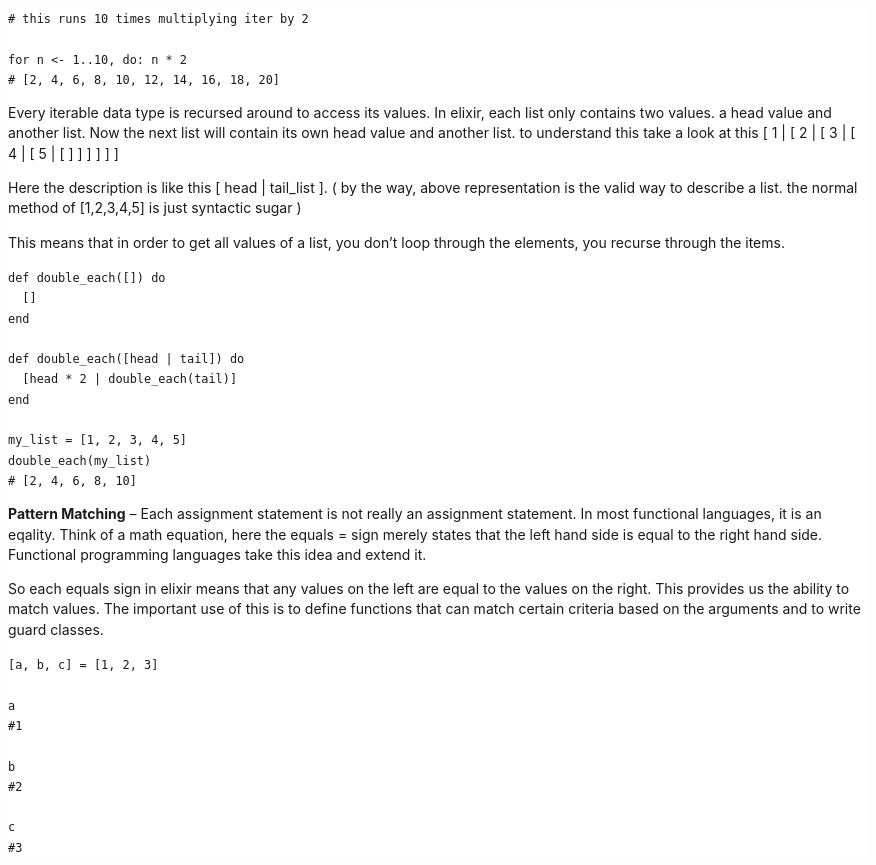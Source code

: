
```
# this runs 10 times multiplying iter by 2

for n <- 1..10, do: n * 2
# [2, 4, 6, 8, 10, 12, 14, 16, 18, 20]
```

Every iterable data type is recursed around to access its values. In elixir, each list only contains two values. a head value and another list. Now the next list will contain its own head value and another list. to understand this take a look at this
[ 1 | [ 2 | [ 3 | [ 4 | [ 5 | [ ] ] ] ] ] ]

Here the description is like this [ head | tail_list ]. ( by the way, above representation is the valid way to describe a list. the normal method of [1,2,3,4,5] is just syntactic sugar )

This means that in order to get all values of a list, you don’t loop through the elements, you recurse through the items.


```
def double_each([]) do
  []
end

def double_each([head | tail]) do
  [head * 2 | double_each(tail)]
end

my_list = [1, 2, 3, 4, 5]
double_each(my_list)
# [2, 4, 6, 8, 10]
```


**Pattern Matching** – Each assignment statement is not really an assignment statement. In most functional languages, it is an eqality. Think of a math equation, here the equals = sign merely states that the left hand side is equal to the right hand side. Functional programming languages take this idea and extend it.

So each equals sign in elixir means that any values on the left are equal to the values on the right. This provides us the ability to match values. The important use of this is to define functions that can match certain criteria based on the arguments and to write guard classes.

```
[a, b, c] = [1, 2, 3]

a
#1

b
#2

c
#3
```
